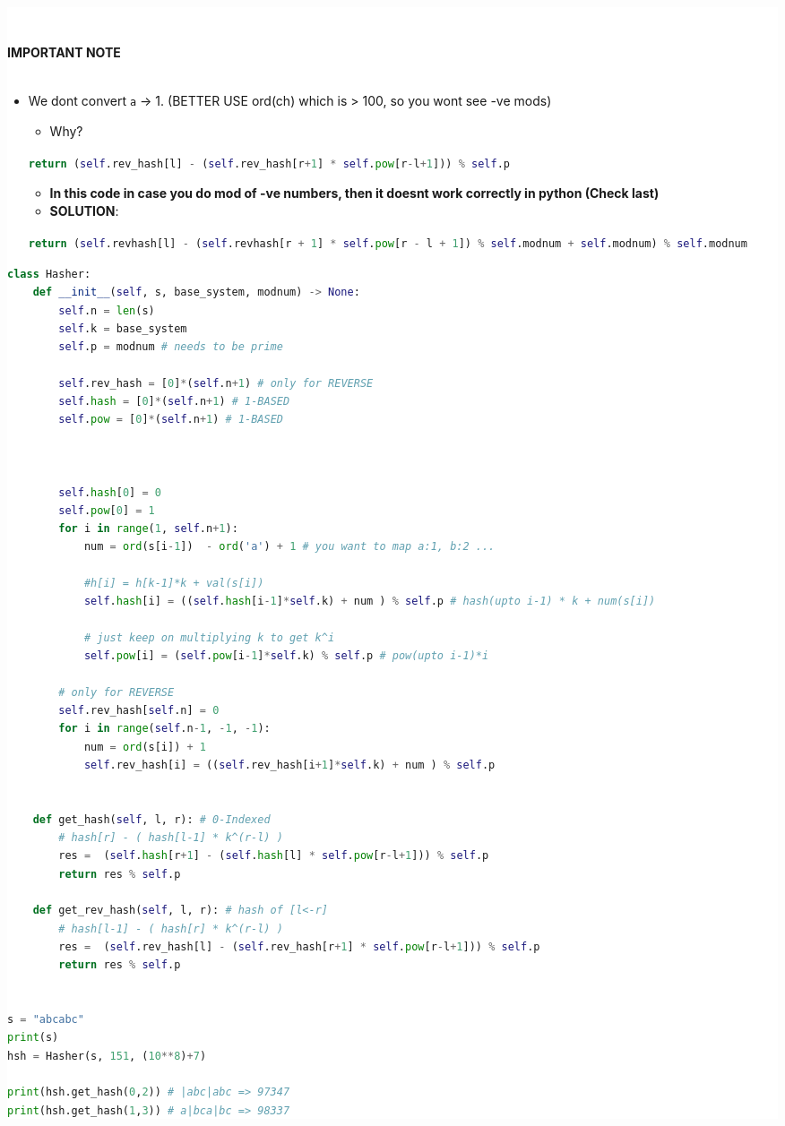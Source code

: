 <br><br>**IMPORTANT NOTE**<br><br>
- We dont convert `a` -> 1. (BETTER USE ord(ch) which is > 100, so you wont see -ve mods)
    - Why?
  
    ```py
    return (self.rev_hash[l] - (self.rev_hash[r+1] * self.pow[r-l+1])) % self.p
    ```
    - **In this code in case you do mod of -ve numbers, then it doesnt work correctly in python (Check last)**
    - **SOLUTION**: 
  
    ```py
    return (self.revhash[l] - (self.revhash[r + 1] * self.pow[r - l + 1]) % self.modnum + self.modnum) % self.modnum
    ```


```py
class Hasher:
    def __init__(self, s, base_system, modnum) -> None:
        self.n = len(s)
        self.k = base_system
        self.p = modnum # needs to be prime

        self.rev_hash = [0]*(self.n+1) # only for REVERSE
        self.hash = [0]*(self.n+1) # 1-BASED
        self.pow = [0]*(self.n+1) # 1-BASED

  

        self.hash[0] = 0
        self.pow[0] = 1
        for i in range(1, self.n+1):
            num = ord(s[i-1])  - ord('a') + 1 # you want to map a:1, b:2 ...

            #h[i] = h[k-1]*k + val(s[i])
            self.hash[i] = ((self.hash[i-1]*self.k) + num ) % self.p # hash(upto i-1) * k + num(s[i])
            
            # just keep on multiplying k to get k^i
            self.pow[i] = (self.pow[i-1]*self.k) % self.p # pow(upto i-1)*i 

        # only for REVERSE
        self.rev_hash[self.n] = 0
        for i in range(self.n-1, -1, -1):
            num = ord(s[i]) + 1
            self.rev_hash[i] = ((self.rev_hash[i+1]*self.k) + num ) % self.p
        
    
    def get_hash(self, l, r): # 0-Indexed
        # hash[r] - ( hash[l-1] * k^(r-l) )
        res =  (self.hash[r+1] - (self.hash[l] * self.pow[r-l+1])) % self.p
        return res % self.p
    
    def get_rev_hash(self, l, r): # hash of [l<-r]
        # hash[l-1] - ( hash[r] * k^(r-l) )
        res =  (self.rev_hash[l] - (self.rev_hash[r+1] * self.pow[r-l+1])) % self.p
        return res % self.p


s = "abcabc"
print(s)
hsh = Hasher(s, 151, (10**8)+7)

print(hsh.get_hash(0,2)) # |abc|abc => 97347
print(hsh.get_hash(1,3)) # a|bca|bc => 98337
```